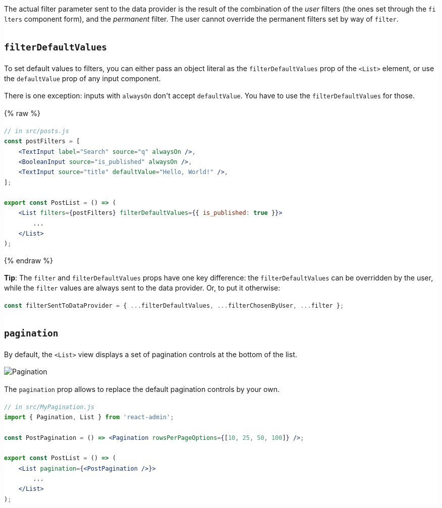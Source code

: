 The actual filter parameter sent to the data provider is the result of the combination of the *user* filters (the ones set through the `filters` component form), and the *permanent* filter. The user cannot override the permanent filters set by way of `filter`.

## `filterDefaultValues`

To set default values to filters, you can either pass an object literal as the `filterDefaultValues` prop of the `<List>` element, or use the `defaultValue` prop of any input component.

There is one exception: inputs with `alwaysOn` don't accept `defaultValue`. You have to use the `filterDefaultValues` for those.

{% raw %}
```jsx
// in src/posts.js
const postFilters = [
    <TextInput label="Search" source="q" alwaysOn />,
    <BooleanInput source="is_published" alwaysOn />,
    <TextInput source="title" defaultValue="Hello, World!" />,
];

export const PostList = () => (
    <List filters={postFilters} filterDefaultValues={{ is_published: true }}>
        ...
    </List>
);
```
{% endraw %}

**Tip**: The `filter` and `filterDefaultValues` props have one key difference: the `filterDefaultValues` can be overridden by the user, while the `filter` values are always sent to the data provider. Or, to put it otherwise:

```js
const filterSentToDataProvider = { ...filterDefaultValues, ...filterChosenByUser, ...filter };
```

## `pagination`

By default, the `<List>` view displays a set of pagination controls at the bottom of the list.

![Pagination](./img/list-pagination.webp)

The `pagination` prop allows to replace the default pagination controls by your own.

```jsx
// in src/MyPagination.js
import { Pagination, List } from 'react-admin';

const PostPagination = () => <Pagination rowsPerPageOptions={[10, 25, 50, 100]} />;

export const PostList = () => (
    <List pagination={<PostPagination />}>
        ...
    </List>
);
```
